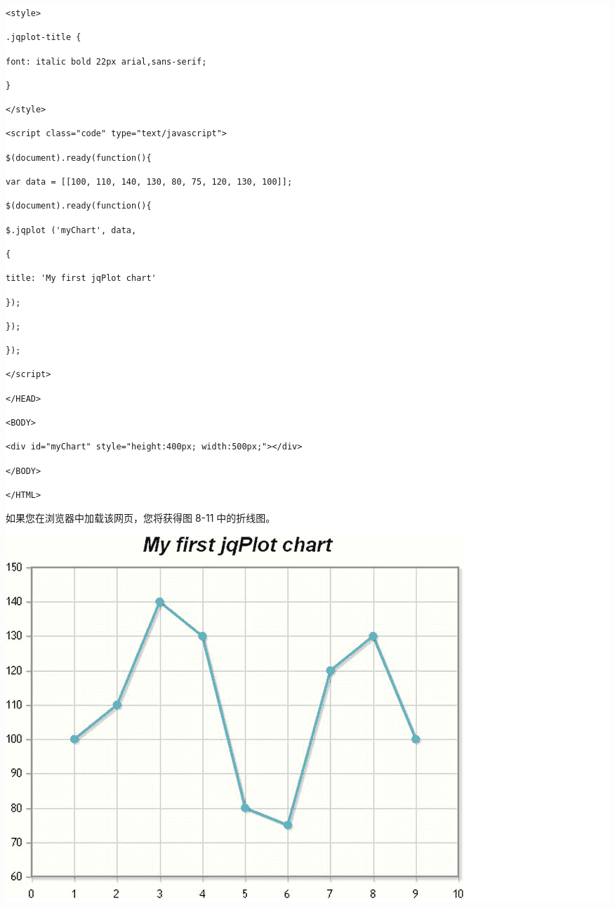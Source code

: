 `<style>`

`.jqplot-title {`

`font: italic bold 22px arial,sans-serif;`

`}`

`</style>`

`<script class="code" type="text/javascript">`

`$(document).ready(function(){`

`var data = [[100, 110, 140, 130, 80, 75, 120, 130, 100]];`

`$(document).ready(function(){`

`$.jqplot ('myChart', data,`

`{`

`title: 'My first jqPlot chart'`

`});`

`});`

`});`

`</script>`

`</HEAD>`

`<BODY>`

`<div id="myChart" style="height:400px; width:500px;"></div>`

`</BODY>`

`</HTML>`

如果您在浏览器中加载该网页，您将获得图 8-11 中的折线图。

![A978-1-4302-6290-9_8_Fig11_HTML.jpg](img/A978-1-4302-6290-9_8_Fig11_HTML.jpg)

